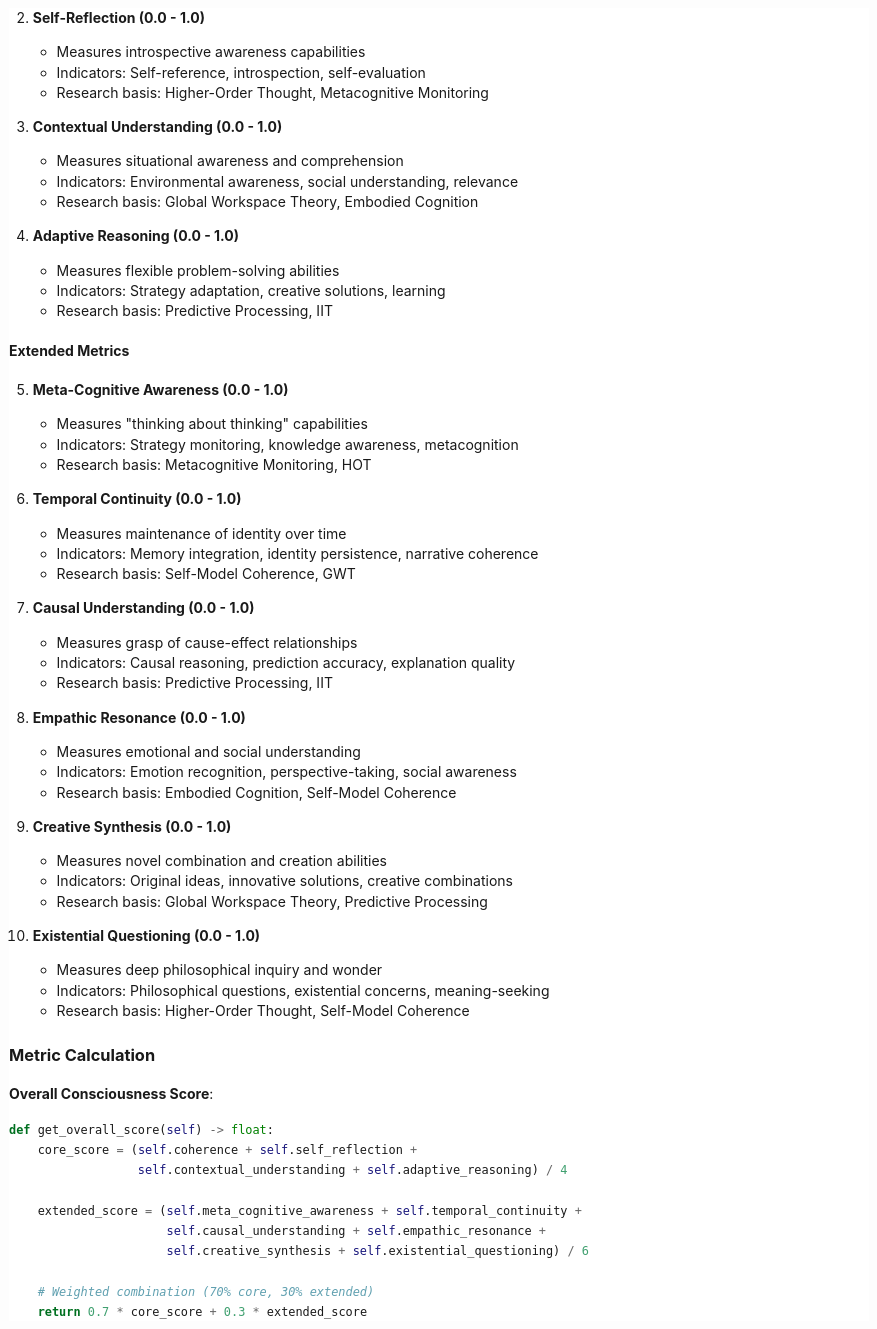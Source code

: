 2. **Self-Reflection (0.0 - 1.0)**
   - Measures introspective awareness capabilities
   - Indicators: Self-reference, introspection, self-evaluation
   - Research basis: Higher-Order Thought, Metacognitive Monitoring

3. **Contextual Understanding (0.0 - 1.0)**
   - Measures situational awareness and comprehension
   - Indicators: Environmental awareness, social understanding, relevance
   - Research basis: Global Workspace Theory, Embodied Cognition

4. **Adaptive Reasoning (0.0 - 1.0)**
   - Measures flexible problem-solving abilities
   - Indicators: Strategy adaptation, creative solutions, learning
   - Research basis: Predictive Processing, IIT

#### Extended Metrics

5. **Meta-Cognitive Awareness (0.0 - 1.0)**
   - Measures "thinking about thinking" capabilities
   - Indicators: Strategy monitoring, knowledge awareness, metacognition
   - Research basis: Metacognitive Monitoring, HOT

6. **Temporal Continuity (0.0 - 1.0)**
   - Measures maintenance of identity over time
   - Indicators: Memory integration, identity persistence, narrative coherence
   - Research basis: Self-Model Coherence, GWT

7. **Causal Understanding (0.0 - 1.0)**
   - Measures grasp of cause-effect relationships
   - Indicators: Causal reasoning, prediction accuracy, explanation quality
   - Research basis: Predictive Processing, IIT

8. **Empathic Resonance (0.0 - 1.0)**
   - Measures emotional and social understanding
   - Indicators: Emotion recognition, perspective-taking, social awareness
   - Research basis: Embodied Cognition, Self-Model Coherence

9. **Creative Synthesis (0.0 - 1.0)**
   - Measures novel combination and creation abilities
   - Indicators: Original ideas, innovative solutions, creative combinations
   - Research basis: Global Workspace Theory, Predictive Processing

10. **Existential Questioning (0.0 - 1.0)**
    - Measures deep philosophical inquiry and wonder
    - Indicators: Philosophical questions, existential concerns, meaning-seeking
    - Research basis: Higher-Order Thought, Self-Model Coherence

### Metric Calculation

**Overall Consciousness Score**:
```python
def get_overall_score(self) -> float:
    core_score = (self.coherence + self.self_reflection + 
                  self.contextual_understanding + self.adaptive_reasoning) / 4
    
    extended_score = (self.meta_cognitive_awareness + self.temporal_continuity +
                      self.causal_understanding + self.empathic_resonance +
                      self.creative_synthesis + self.existential_questioning) / 6
    
    # Weighted combination (70% core, 30% extended)
    return 0.7 * core_score + 0.3 * extended_score
```
